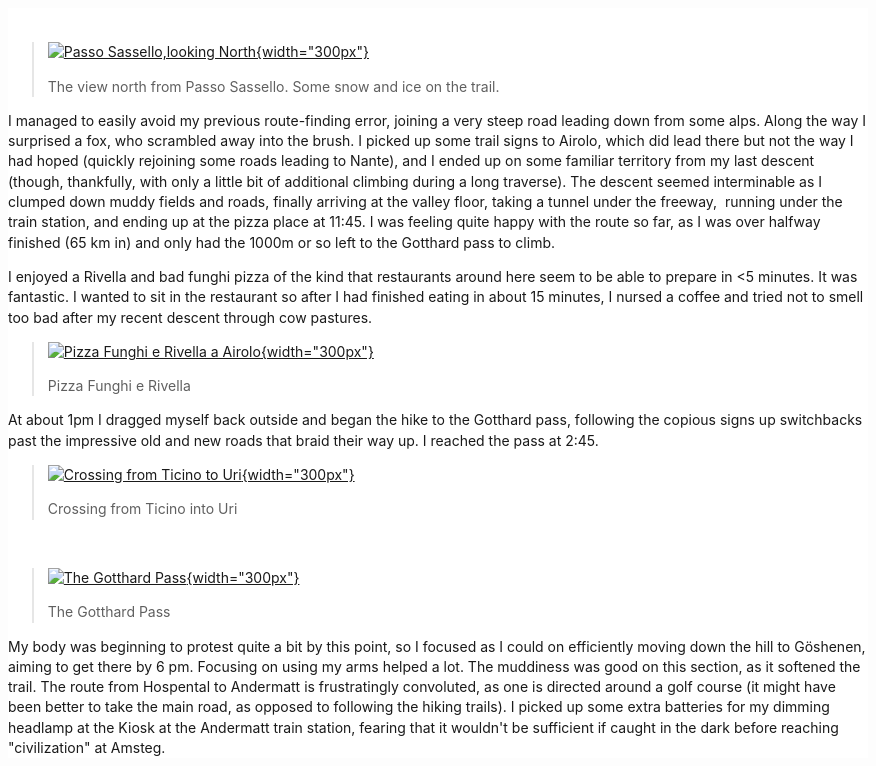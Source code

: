 <br/>

> [![Passo Sassello,looking
> North](images/older_posts/2017/09/sassello2.jpg){width="300px"}](images/older_posts/2017/09/sassello2.jpg)
>
> The view north from Passo Sassello. Some snow and ice on the trail.

I managed to easily avoid my previous route-finding error, joining a
very steep road leading down from some alps. Along the way I surprised a
fox, who scrambled away into the brush. I picked up some trail signs to
Airolo, which did lead there but not the way I had hoped (quickly
rejoining some roads leading to Nante), and I ended up on some familiar
territory from my last descent (though, thankfully, with only a little
bit of additional climbing during a long traverse). The descent seemed
interminable as I clumped down muddy fields and roads, finally arriving
at the valley floor, taking a tunnel under the freeway,  running under
the train station, and ending up at the pizza place at 11:45. I was
feeling quite happy with the route so far, as I was over halfway
finished (65 km in) and only had the 1000m or so left to the Gotthard
pass to climb.

I enjoyed a Rivella and bad funghi pizza of the kind that restaurants
around here seem to be able to prepare in \<5 minutes. It was fantastic.
I wanted to sit in the restaurant so after I had finished eating in
about 15 minutes, I nursed a coffee and tried not to smell too bad after
my recent descent through cow pastures.

> [![Pizza Funghi e Rivella a
> Airolo](images/older_posts/2017/09/pizza.jpg){width="300px"}](images/older_posts/2017/09/pizza.jpg)
>
> Pizza Funghi e Rivella

At about 1pm I dragged myself back outside and began the hike to the
Gotthard pass, following the copious signs up switchbacks past the
impressive old and new roads that braid their way up. I reached the pass
at 2:45.

> [![Crossing from Ticino to
> Uri](images/older_posts/2017/09/gotthard.jpg){width="300px"}](images/older_posts/2017/09/gotthard.jpg)
>
> Crossing from Ticino into Uri

<br/>

> [![The Gotthard
> Pass](images/older_posts/2017/09/gotthard2.jpg){width="300px"}](images/older_posts/2017/09/gotthard2.jpg)
>
> The Gotthard Pass

My body was beginning to protest quite a bit by this point, so I focused
as I could on efficiently moving down the hill to Göshenen, aiming to
get there by 6 pm. Focusing on using my arms helped a lot. The muddiness
was good on this section, as it softened the trail. The route from
Hospental to Andermatt is frustratingly convoluted, as one is directed
around a golf course (it might have been better to take the main road,
as opposed to following the hiking trails). I picked up some extra
batteries for my dimming headlamp at the Kiosk at the Andermatt train
station, fearing that it wouldn't be sufficient if caught in the dark
before reaching "civilization" at Amsteg.
